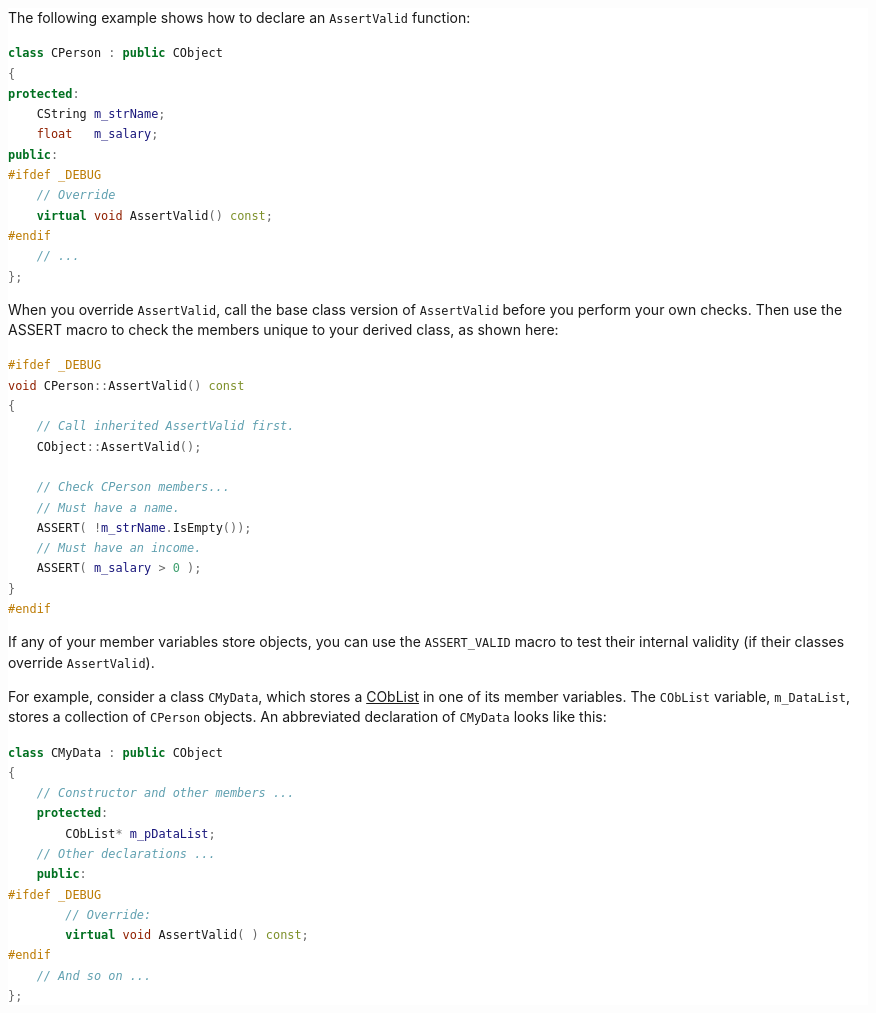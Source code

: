  The following example shows how to declare an `AssertValid` function:  

```cpp
class CPerson : public CObject  
{  
protected:  
    CString m_strName;  
    float   m_salary;  
public:  
#ifdef _DEBUG  
    // Override  
    virtual void AssertValid() const;  
#endif  
    // ...  
};  
```  

 When you override `AssertValid`, call the base class version of `AssertValid` before you perform your own checks. Then use the ASSERT macro to check the members unique to your derived class, as shown here:  

```cpp
#ifdef _DEBUG  
void CPerson::AssertValid() const  
{  
    // Call inherited AssertValid first.  
    CObject::AssertValid();  

    // Check CPerson members...  
    // Must have a name.  
    ASSERT( !m_strName.IsEmpty());  
    // Must have an income.  
    ASSERT( m_salary > 0 );  
}  
#endif  
```  

 If any of your member variables store objects, you can use the `ASSERT_VALID` macro to test their internal validity (if their classes override `AssertValid`).  

 For example, consider a class `CMyData`, which stores a [CObList](/cpp/mfc/reference/coblist-class) in one of its member variables. The `CObList` variable, `m_DataList`, stores a collection of `CPerson` objects. An abbreviated declaration of `CMyData` looks like this:  

```cpp
class CMyData : public CObject  
{  
    // Constructor and other members ...  
    protected:  
        CObList* m_pDataList;  
    // Other declarations ...  
    public:  
#ifdef _DEBUG  
        // Override:  
        virtual void AssertValid( ) const;  
#endif  
    // And so on ...  
};  
```  
